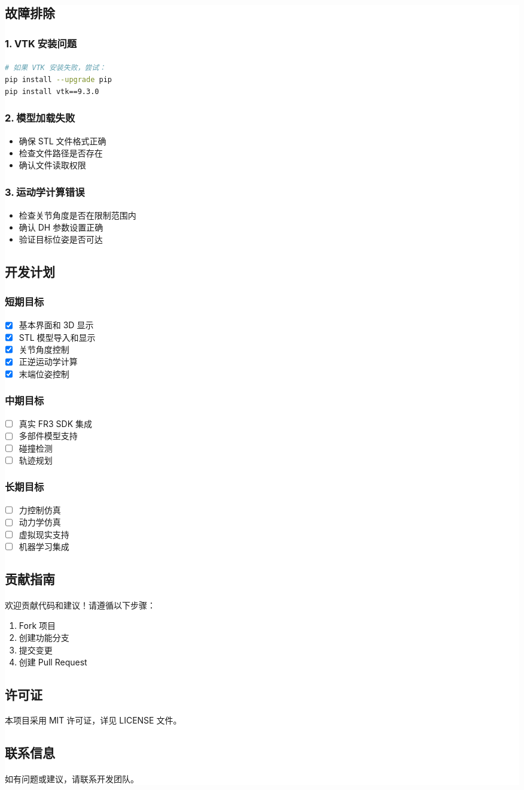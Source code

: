 ## 故障排除

### 1. VTK 安装问题
```bash
# 如果 VTK 安装失败，尝试：
pip install --upgrade pip
pip install vtk==9.3.0
```

### 2. 模型加载失败
- 确保 STL 文件格式正确
- 检查文件路径是否存在
- 确认文件读取权限

### 3. 运动学计算错误
- 检查关节角度是否在限制范围内
- 确认 DH 参数设置正确
- 验证目标位姿是否可达

## 开发计划

### 短期目标
- [x] 基本界面和 3D 显示
- [x] STL 模型导入和显示
- [x] 关节角度控制
- [x] 正逆运动学计算
- [x] 末端位姿控制

### 中期目标
- [ ] 真实 FR3 SDK 集成
- [ ] 多部件模型支持
- [ ] 碰撞检测
- [ ] 轨迹规划

### 长期目标
- [ ] 力控制仿真
- [ ] 动力学仿真
- [ ] 虚拟现实支持
- [ ] 机器学习集成

## 贡献指南

欢迎贡献代码和建议！请遵循以下步骤：

1. Fork 项目
2. 创建功能分支
3. 提交变更
4. 创建 Pull Request

## 许可证

本项目采用 MIT 许可证，详见 LICENSE 文件。

## 联系信息

如有问题或建议，请联系开发团队。